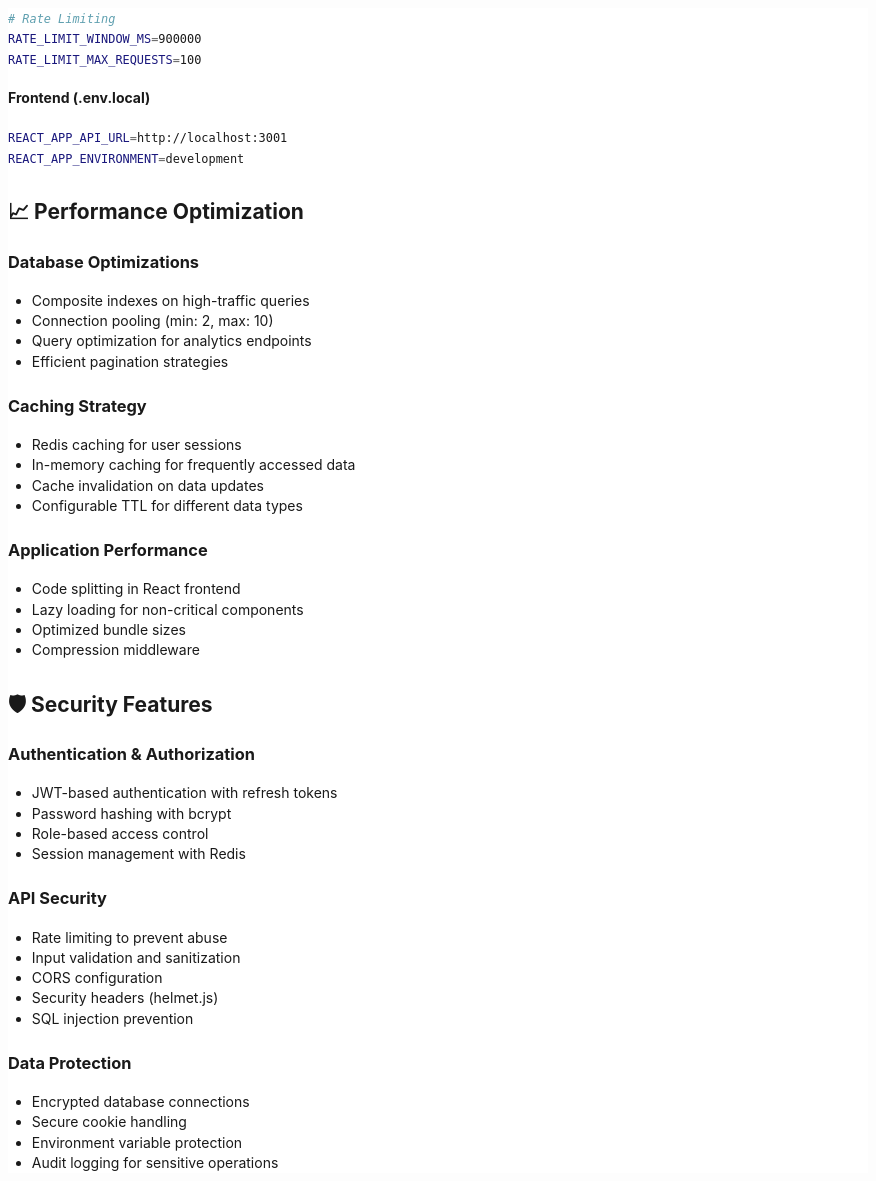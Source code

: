 ```bash
# Rate Limiting
RATE_LIMIT_WINDOW_MS=900000
RATE_LIMIT_MAX_REQUESTS=100
```

#### Frontend (.env.local)
```bash
REACT_APP_API_URL=http://localhost:3001
REACT_APP_ENVIRONMENT=development
```

## 📈 Performance Optimization

### Database Optimizations
- Composite indexes on high-traffic queries
- Connection pooling (min: 2, max: 10)
- Query optimization for analytics endpoints
- Efficient pagination strategies

### Caching Strategy
- Redis caching for user sessions
- In-memory caching for frequently accessed data
- Cache invalidation on data updates
- Configurable TTL for different data types

### Application Performance
- Code splitting in React frontend
- Lazy loading for non-critical components
- Optimized bundle sizes
- Compression middleware

## 🛡️ Security Features

### Authentication & Authorization
- JWT-based authentication with refresh tokens
- Password hashing with bcrypt
- Role-based access control
- Session management with Redis

### API Security
- Rate limiting to prevent abuse
- Input validation and sanitization
- CORS configuration
- Security headers (helmet.js)
- SQL injection prevention

### Data Protection
- Encrypted database connections
- Secure cookie handling
- Environment variable protection
- Audit logging for sensitive operations
